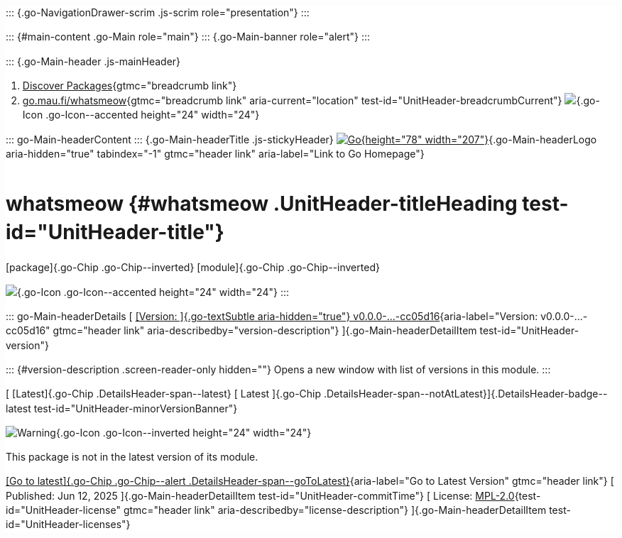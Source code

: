 ::: {.go-NavigationDrawer-scrim .js-scrim role="presentation"}
:::

::: {#main-content .go-Main role="main"}
::: {.go-Main-banner role="alert"}
:::

::: {.go-Main-header .js-mainHeader}
1.  [Discover Packages](/){gtmc="breadcrumb link"}
2.  [go.mau.fi/whatsmeow](/go.mau.fi/whatsmeow@v0.0.0-20250612124742-cc05d16b464b){gtmc="breadcrumb link"
    aria-current="location" test-id="UnitHeader-breadcrumbCurrent"}
    ![](/static/shared/icon/content_copy_gm_grey_24dp.svg){.go-Icon
    .go-Icon--accented height="24" width="24"}

::: go-Main-headerContent
::: {.go-Main-headerTitle .js-stickyHeader}
[![Go](/static/shared/logo/go-blue.svg){height="78"
width="207"}](https://go.dev/){.go-Main-headerLogo aria-hidden="true"
tabindex="-1" gtmc="header link" aria-label="Link to Go Homepage"}

# whatsmeow {#whatsmeow .UnitHeader-titleHeading test-id="UnitHeader-title"}

[package]{.go-Chip .go-Chip--inverted} [module]{.go-Chip
.go-Chip--inverted}

![](/static/shared/icon/content_copy_gm_grey_24dp.svg){.go-Icon
.go-Icon--accented height="24" width="24"}
:::

::: go-Main-headerDetails
[ [[Version: ]{.go-textSubtle aria-hidden="true"}
v0.0.0-\...-cc05d16](?tab=versions){aria-label="Version: v0.0.0-...-cc05d16"
gtmc="header link" aria-describedby="version-description"}
]{.go-Main-headerDetailItem test-id="UnitHeader-version"}

::: {#version-description .screen-reader-only hidden=""}
Opens a new window with list of versions in this module.
:::

[ [Latest]{.go-Chip .DetailsHeader-span--latest} [ Latest ]{.go-Chip
.DetailsHeader-span--notAtLatest}]{.DetailsHeader-badge--latest
test-id="UnitHeader-minorVersionBanner"}

![Warning](/static/shared/icon/alert_gm_grey_24dp.svg){.go-Icon
.go-Icon--inverted height="24" width="24"}

This package is not in the latest version of its module.

[[Go to latest]{.go-Chip .go-Chip--alert
.DetailsHeader-span--goToLatest}](/go.mau.fi/whatsmeow){aria-label="Go to Latest Version"
gtmc="header link"} [ Published: Jun 12, 2025
]{.go-Main-headerDetailItem test-id="UnitHeader-commitTime"} [ License:
[MPL-2.0](/go.mau.fi/whatsmeow?tab=licenses){test-id="UnitHeader-license"
gtmc="header link" aria-describedby="license-description"}
]{.go-Main-headerDetailItem test-id="UnitHeader-licenses"}
